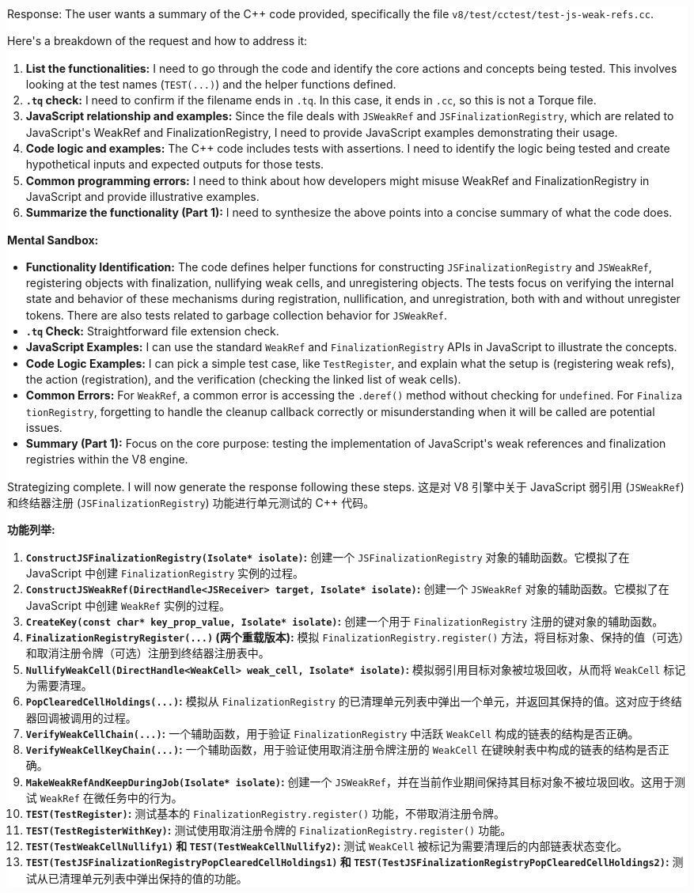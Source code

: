 Response:
The user wants a summary of the C++ code provided, specifically the file `v8/test/cctest/test-js-weak-refs.cc`.

Here's a breakdown of the request and how to address it:

1. **List the functionalities:** I need to go through the code and identify the core actions and concepts being tested. This involves looking at the test names (`TEST(...)`) and the helper functions defined.
2. **`.tq` check:**  I need to confirm if the filename ends in `.tq`. In this case, it ends in `.cc`, so this is not a Torque file.
3. **JavaScript relationship and examples:** Since the file deals with `JSWeakRef` and `JSFinalizationRegistry`, which are related to JavaScript's WeakRef and FinalizationRegistry, I need to provide JavaScript examples demonstrating their usage.
4. **Code logic and examples:**  The C++ code includes tests with assertions. I need to identify the logic being tested and create hypothetical inputs and expected outputs for those tests.
5. **Common programming errors:**  I need to think about how developers might misuse WeakRef and FinalizationRegistry in JavaScript and provide illustrative examples.
6. **Summarize the functionality (Part 1):** I need to synthesize the above points into a concise summary of what the code does.

**Mental Sandbox:**

* **Functionality Identification:** The code defines helper functions for constructing `JSFinalizationRegistry` and `JSWeakRef`, registering objects with finalization, nullifying weak cells, and unregistering objects. The tests focus on verifying the internal state and behavior of these mechanisms during registration, nullification, and unregistration, both with and without unregister tokens. There are also tests related to garbage collection behavior for `JSWeakRef`.
* **`.tq` Check:** Straightforward file extension check.
* **JavaScript Examples:**  I can use the standard `WeakRef` and `FinalizationRegistry` APIs in JavaScript to illustrate the concepts.
* **Code Logic Examples:** I can pick a simple test case, like `TestRegister`, and explain what the setup is (registering weak refs), the action (registration), and the verification (checking the linked list of weak cells).
* **Common Errors:**  For `WeakRef`, a common error is accessing the `.deref()` method without checking for `undefined`. For `FinalizationRegistry`, forgetting to handle the cleanup callback correctly or misunderstanding when it will be called are potential issues.
* **Summary (Part 1):**  Focus on the core purpose: testing the implementation of JavaScript's weak references and finalization registries within the V8 engine.

Strategizing complete. I will now generate the response following these steps.
这是对 V8 引擎中关于 JavaScript 弱引用 (`JSWeakRef`) 和终结器注册 (`JSFinalizationRegistry`) 功能进行单元测试的 C++ 代码。

**功能列举:**

1. **`ConstructJSFinalizationRegistry(Isolate* isolate)`:**  创建一个 `JSFinalizationRegistry` 对象的辅助函数。它模拟了在 JavaScript 中创建 `FinalizationRegistry` 实例的过程。
2. **`ConstructJSWeakRef(DirectHandle<JSReceiver> target, Isolate* isolate)`:** 创建一个 `JSWeakRef` 对象的辅助函数。它模拟了在 JavaScript 中创建 `WeakRef` 实例的过程。
3. **`CreateKey(const char* key_prop_value, Isolate* isolate)`:** 创建一个用于 `FinalizationRegistry` 注册的键对象的辅助函数。
4. **`FinalizationRegistryRegister(...)` (两个重载版本):**  模拟 `FinalizationRegistry.register()` 方法，将目标对象、保持的值（可选）和取消注册令牌（可选）注册到终结器注册表中。
5. **`NullifyWeakCell(DirectHandle<WeakCell> weak_cell, Isolate* isolate)`:**  模拟弱引用目标对象被垃圾回收，从而将 `WeakCell` 标记为需要清理。
6. **`PopClearedCellHoldings(...)`:** 模拟从 `FinalizationRegistry` 的已清理单元列表中弹出一个单元，并返回其保持的值。这对应于终结器回调被调用的过程。
7. **`VerifyWeakCellChain(...)`:**  一个辅助函数，用于验证 `FinalizationRegistry` 中活跃 `WeakCell` 构成的链表的结构是否正确。
8. **`VerifyWeakCellKeyChain(...)`:** 一个辅助函数，用于验证使用取消注册令牌注册的 `WeakCell` 在键映射表中构成的链表的结构是否正确。
9. **`MakeWeakRefAndKeepDuringJob(Isolate* isolate)`:**  创建一个 `JSWeakRef`，并在当前作业期间保持其目标对象不被垃圾回收。这用于测试 `WeakRef` 在微任务中的行为。
10. **`TEST(TestRegister)`:** 测试基本的 `FinalizationRegistry.register()` 功能，不带取消注册令牌。
11. **`TEST(TestRegisterWithKey)`:** 测试使用取消注册令牌的 `FinalizationRegistry.register()` 功能。
12. **`TEST(TestWeakCellNullify1)` 和 `TEST(TestWeakCellNullify2)`:** 测试 `WeakCell` 被标记为需要清理后的内部链表状态变化。
13. **`TEST(TestJSFinalizationRegistryPopClearedCellHoldings1)` 和 `TEST(TestJSFinalizationRegistryPopClearedCellHoldings2)`:** 测试从已清理单元列表中弹出保持的值的功能。